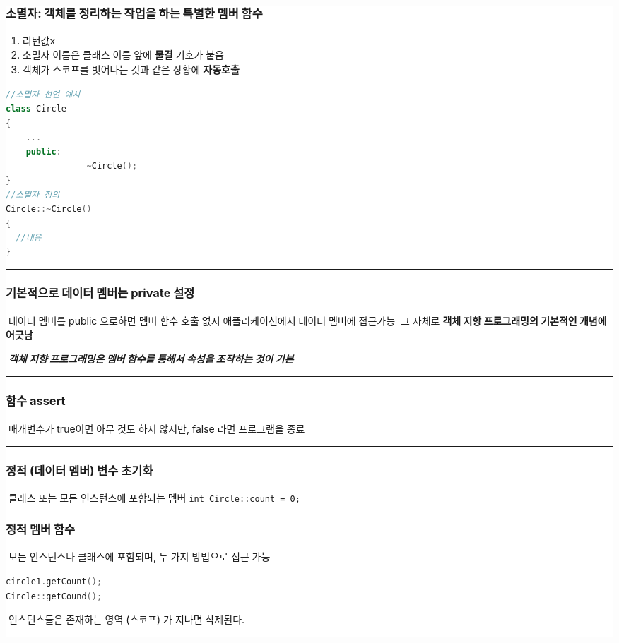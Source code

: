 ### 소멸자: 객체를 정리하는 작업을 하는 특별한 멤버 함수

1. 리턴값x
2. 소멸자 이름은 클래스 이름 앞에 **물결** 기호가 붙음
3. 객체가 스코프를 벗어나는 것과 같은 상황에 **자동호출**

```cpp
//소멸자 선언 예시
class Circle
{
	...
	public:
				~Circle();
}
//소멸자 정의
Circle::~Circle()
{
  //내용
}
```

---

### 기본적으로 데이터 멤버는 private 설정

​	데이터 멤버를 public 으로하면 멤버 함수 호출 없지 애플리케이션에서 데이터 멤버에 접근가능
​	그 자체로 **객체 지향 프로그래밍의 기본적인 개념에 어긋남**

​	***객체 지향 프로그래밍은 멤버 함수를 통해서 속성을 조작하는 것이 기본***

---

### 함수 assert <cassert>

​	매개변수가 true이면 아무 것도 하지 않지만, false 라면 프로그램을 종료

---

### 정적 (데이터 멤버) 변수 초기화

​	클래스 또는 모든 인스턴스에 포함되는 멤버
​	`int Circle::count = 0;`

### 정적 멤버 함수

​	모든 인스턴스나 클래스에 포함되며, 두 가지 방법으로 접근 가능

```cpp
circle1.getCount();
Circle::getCound();
```

​	인스턴스들은 존재하는 영역 (스코프) 가 지나면 삭제된다.

---
